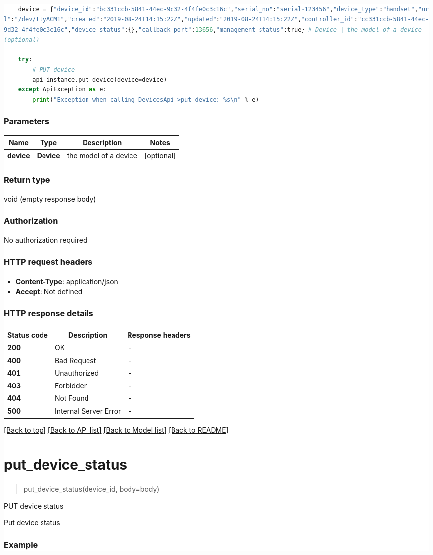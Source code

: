 ```python
    device = {"device_id":"bc331ccb-5841-44ec-9d32-4f4fe0c3c16c","serial_no":"serial-123456","device_type":"handset","url":"/dev/ttyACM1","created":"2019-08-24T14:15:22Z","updated":"2019-08-24T14:15:22Z","controller_id":"cc331ccb-5841-44ec-9d32-4f4fe0c3c16c","device_status":{},"callback_port":13656,"management_status":true} # Device | the model of a device (optional)

    try:
        # PUT device
        api_instance.put_device(device=device)
    except ApiException as e:
        print("Exception when calling DevicesApi->put_device: %s\n" % e)
```

### Parameters

Name | Type | Description  | Notes
------------- | ------------- | ------------- | -------------
 **device** | [**Device**](Device.md)| the model of a device | [optional] 

### Return type

void (empty response body)

### Authorization

No authorization required

### HTTP request headers

 - **Content-Type**: application/json
 - **Accept**: Not defined

### HTTP response details
| Status code | Description | Response headers |
|-------------|-------------|------------------|
**200** | OK |  -  |
**400** | Bad Request |  -  |
**401** | Unauthorized |  -  |
**403** | Forbidden |  -  |
**404** | Not Found |  -  |
**500** | Internal Server Error |  -  |

[[Back to top]](#) [[Back to API list]](../README.md#documentation-for-api-endpoints) [[Back to Model list]](../README.md#documentation-for-models) [[Back to README]](../README.md)

# **put_device_status**
> put_device_status(device_id, body=body)

PUT device status

Put device status

### Example

